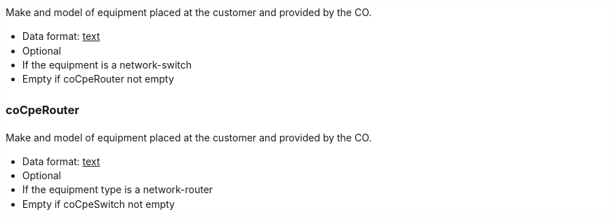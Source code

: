 Make and model of equipment placed at the customer and provided by the CO.

 * Data format: [text](../common/dataformats.md#text)
 * Optional
 * If the equipment is a network-switch
 * Empty if coCpeRouter not empty

### coCpeRouter

Make and model of equipment placed at the customer and provided by the CO.

 * Data format: [text](../common/dataformats.md#text)
 * Optional
 * If the equipment type is a network-router
 * Empty if coCpeSwitch not empty
